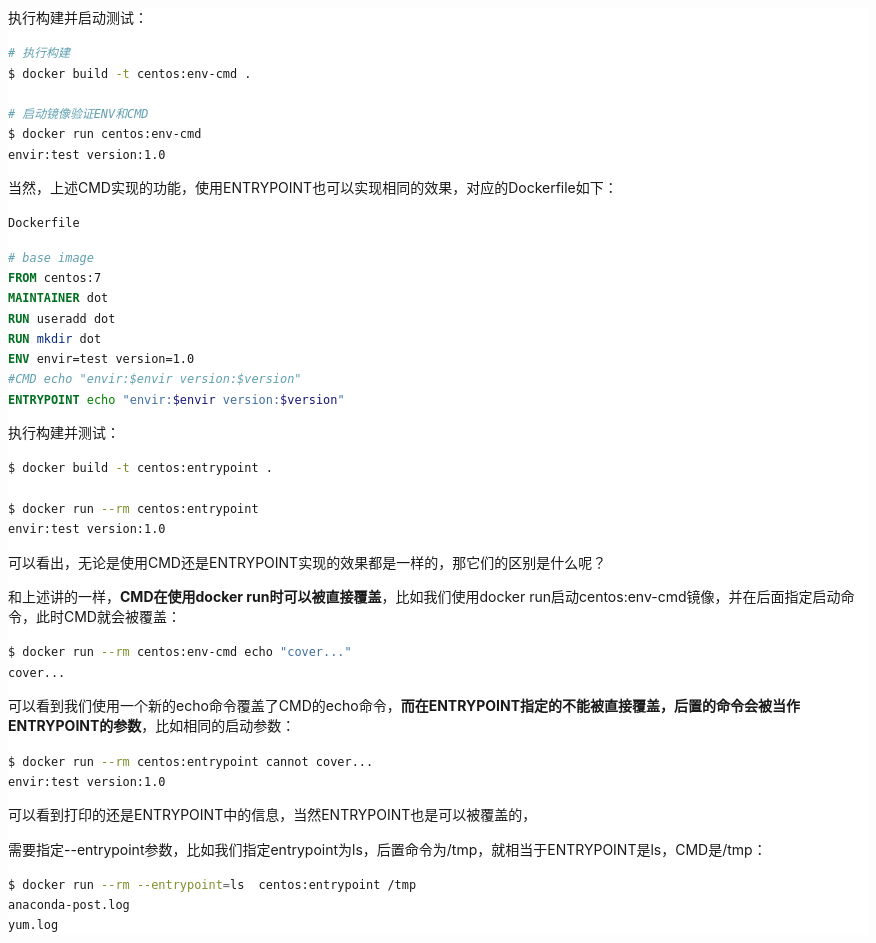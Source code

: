 执行构建并启动测试：

```sh
# 执行构建
$ docker build -t centos:env-cmd .

# 启动镜像验证ENV和CMD
$ docker run centos:env-cmd
envir:test version:1.0
```

当然，上述CMD实现的功能，使用ENTRYPOINT也可以实现相同的效果，对应的Dockerfile如下：

`Dockerfile`

```dockerfile
# base image
FROM centos:7
MAINTAINER dot
RUN useradd dot
RUN mkdir dot
ENV envir=test version=1.0
#CMD echo "envir:$envir version:$version"
ENTRYPOINT echo "envir:$envir version:$version"
```

执行构建并测试：

```sh
$ docker build -t centos:entrypoint .

$ docker run --rm centos:entrypoint
envir:test version:1.0
```



可以看出，无论是使用CMD还是ENTRYPOINT实现的效果都是一样的，那它们的区别是什么呢？

和上述讲的一样，**CMD在使用docker run时可以被直接覆盖**，比如我们使用docker run启动centos:env-cmd镜像，并在后面指定启动命令，此时CMD就会被覆盖：

```sh
$ docker run --rm centos:env-cmd echo "cover..."
cover...
```

可以看到我们使用一个新的echo命令覆盖了CMD的echo命令，**而在ENTRYPOINT指定的不能被直接覆盖，后置的命令会被当作ENTRYPOINT的参数**，比如相同的启动参数：

```sh
$ docker run --rm centos:entrypoint cannot cover...
envir:test version:1.0
```

可以看到打印的还是ENTRYPOINT中的信息，当然ENTRYPOINT也是可以被覆盖的，

需要指定--entrypoint参数，比如我们指定entrypoint为ls，后置命令为/tmp，就相当于ENTRYPOINT是ls，CMD是/tmp：

```sh
$ docker run --rm --entrypoint=ls  centos:entrypoint /tmp
anaconda-post.log
yum.log
```
